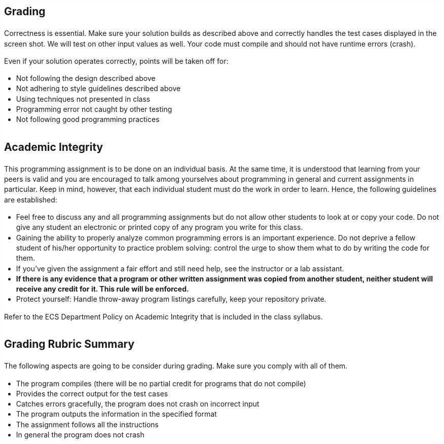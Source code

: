 ## Grading
Correctness is essential.  Make sure your solution builds as described above and correctly handles the test cases displayed in the screen shot.  We will test on other input values as well. Your code must compile and should not have runtime errors (crash).

Even if your solution operates correctly, points will be taken off for:
- Not following the design described above
- Not adhering to style guidelines described above
- Using techniques not presented in class
- Programming error not caught by other testing
- Not following good programming practices

## Academic Integrity
This programming assignment is to be done on an individual basis. At the same time, it is understood that learning from your peers is valid and you are encouraged to talk among yourselves about programming in general and current assignments in particular.  Keep in mind, however, that each individual student must do the work in order to learn.  Hence, the following guidelines are established:
- Feel free to discuss any and all programming assignments but do not allow other students to look at or copy your code. Do not give any student an electronic or printed copy of any program you write for this class.
- Gaining the ability to properly analyze common programming errors is an important experience. Do not deprive a fellow student of his/her opportunity to practice problem solving: control the urge to show them what to do by writing the code for them.
- If you’ve given the assignment a fair effort and still need help, see the instructor or a lab assistant.
- **If there is any evidence that a program or other written assignment was copied from another student, neither student will receive any credit for it. This rule will be enforced.**
- Protect yourself: Handle throw-away program listings carefully, keep your repository private.

Refer to the ECS Department Policy on Academic Integrity that is included in the class syllabus.

## Grading Rubric Summary
The following aspects are going to be consider during grading. Make sure you comply with all of them.
- The program compiles (there will be no partial credit for programs that do not compile)
- Provides the correct output for the test cases
- Catches errors gracefully, the program does not crash on incorrect input
- The program outputs the information in the specified format
- The assignment follows all the instructions
- In general the program does not crash
